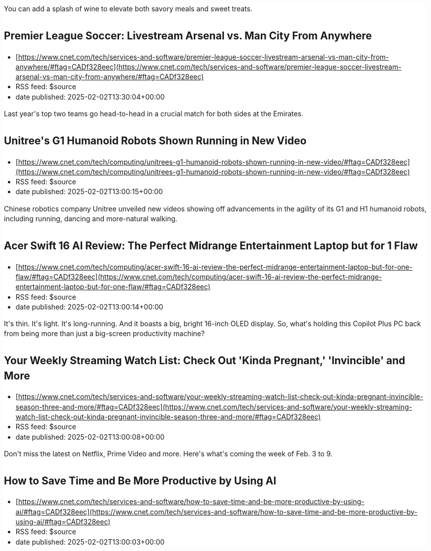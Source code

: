You can add a splash of wine to elevate both savory meals and sweet treats.

## Premier League Soccer: Livestream Arsenal vs. Man City From Anywhere
 - [https://www.cnet.com/tech/services-and-software/premier-league-soccer-livestream-arsenal-vs-man-city-from-anywhere/#ftag=CADf328eec](https://www.cnet.com/tech/services-and-software/premier-league-soccer-livestream-arsenal-vs-man-city-from-anywhere/#ftag=CADf328eec)
 - RSS feed: $source
 - date published: 2025-02-02T13:30:04+00:00

Last year's top two teams go head-to-head in a crucial match for both sides at the Emirates.

## Unitree's G1 Humanoid Robots Shown Running in New Video
 - [https://www.cnet.com/tech/computing/unitrees-g1-humanoid-robots-shown-running-in-new-video/#ftag=CADf328eec](https://www.cnet.com/tech/computing/unitrees-g1-humanoid-robots-shown-running-in-new-video/#ftag=CADf328eec)
 - RSS feed: $source
 - date published: 2025-02-02T13:00:15+00:00

Chinese robotics company Unitree unveiled new videos showing off advancements in the agility of its G1 and H1 humanoid robots, including running, dancing and more-natural walking.

## Acer Swift 16 AI Review: The Perfect Midrange Entertainment Laptop but for 1 Flaw
 - [https://www.cnet.com/tech/computing/acer-swift-16-ai-review-the-perfect-midrange-entertainment-laptop-but-for-one-flaw/#ftag=CADf328eec](https://www.cnet.com/tech/computing/acer-swift-16-ai-review-the-perfect-midrange-entertainment-laptop-but-for-one-flaw/#ftag=CADf328eec)
 - RSS feed: $source
 - date published: 2025-02-02T13:00:14+00:00

It's thin. It's light. It's long-running. And it boasts a big, bright 16-inch OLED display. So, what's holding this Copilot Plus PC back from being more than just a big-screen productivity machine?

## Your Weekly Streaming Watch List: Check Out 'Kinda Pregnant,' 'Invincible' and More
 - [https://www.cnet.com/tech/services-and-software/your-weekly-streaming-watch-list-check-out-kinda-pregnant-invincible-season-three-and-more/#ftag=CADf328eec](https://www.cnet.com/tech/services-and-software/your-weekly-streaming-watch-list-check-out-kinda-pregnant-invincible-season-three-and-more/#ftag=CADf328eec)
 - RSS feed: $source
 - date published: 2025-02-02T13:00:08+00:00

Don't miss the latest on Netflix, Prime Video and more. Here's what's coming the week of Feb. 3 to 9.

## How to Save Time and Be More Productive by Using AI
 - [https://www.cnet.com/tech/services-and-software/how-to-save-time-and-be-more-productive-by-using-ai/#ftag=CADf328eec](https://www.cnet.com/tech/services-and-software/how-to-save-time-and-be-more-productive-by-using-ai/#ftag=CADf328eec)
 - RSS feed: $source
 - date published: 2025-02-02T13:00:03+00:00
